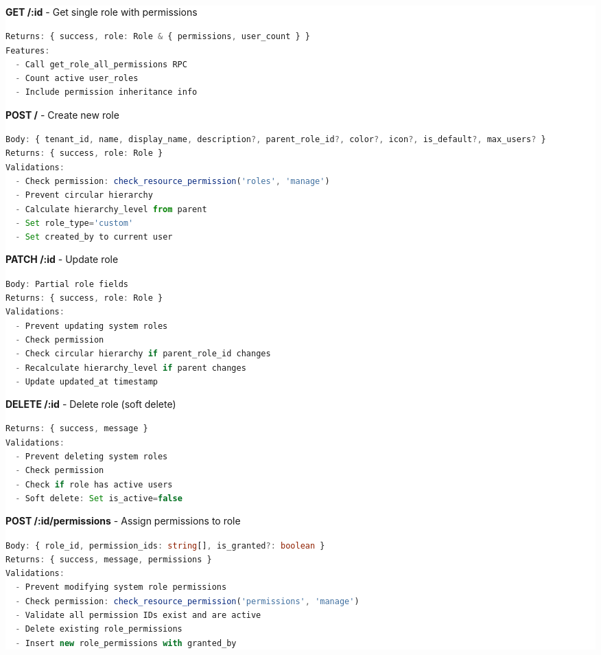 **GET /:id** - Get single role with permissions
```typescript
Returns: { success, role: Role & { permissions, user_count } }
Features:
  - Call get_role_all_permissions RPC
  - Count active user_roles
  - Include permission inheritance info
```

**POST /** - Create new role
```typescript
Body: { tenant_id, name, display_name, description?, parent_role_id?, color?, icon?, is_default?, max_users? }
Returns: { success, role: Role }
Validations:
  - Check permission: check_resource_permission('roles', 'manage')
  - Prevent circular hierarchy
  - Calculate hierarchy_level from parent
  - Set role_type='custom'
  - Set created_by to current user
```

**PATCH /:id** - Update role
```typescript
Body: Partial role fields
Returns: { success, role: Role }
Validations:
  - Prevent updating system roles
  - Check permission
  - Check circular hierarchy if parent_role_id changes
  - Recalculate hierarchy_level if parent changes
  - Update updated_at timestamp
```

**DELETE /:id** - Delete role (soft delete)
```typescript
Returns: { success, message }
Validations:
  - Prevent deleting system roles
  - Check permission
  - Check if role has active users
  - Soft delete: Set is_active=false
```

**POST /:id/permissions** - Assign permissions to role
```typescript
Body: { role_id, permission_ids: string[], is_granted?: boolean }
Returns: { success, message, permissions }
Validations:
  - Prevent modifying system role permissions
  - Check permission: check_resource_permission('permissions', 'manage')
  - Validate all permission IDs exist and are active
  - Delete existing role_permissions
  - Insert new role_permissions with granted_by
```
